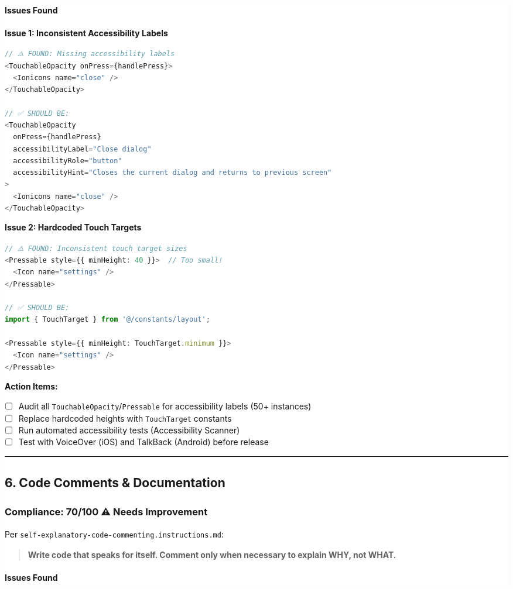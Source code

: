 #### Issues Found

**Issue 1: Inconsistent Accessibility Labels**

```typescript
// ⚠️ FOUND: Missing accessibility labels
<TouchableOpacity onPress={handlePress}>
  <Ionicons name="close" />
</TouchableOpacity>

// ✅ SHOULD BE:
<TouchableOpacity 
  onPress={handlePress}
  accessibilityLabel="Close dialog"
  accessibilityRole="button"
  accessibilityHint="Closes the current dialog and returns to previous screen"
>
  <Ionicons name="close" />
</TouchableOpacity>
```

**Issue 2: Hardcoded Touch Targets**

```typescript
// ⚠️ FOUND: Inconsistent touch target sizes
<Pressable style={{ minHeight: 40 }}>  // Too small!
  <Icon name="settings" />
</Pressable>

// ✅ SHOULD BE:
import { TouchTarget } from '@/constants/layout';

<Pressable style={{ minHeight: TouchTarget.minimum }}>
  <Icon name="settings" />
</Pressable>
```

**Action Items:**

- [ ] Audit all `TouchableOpacity`/`Pressable` for accessibility labels (50+ instances)
- [ ] Replace hardcoded heights with `TouchTarget` constants
- [ ] Run automated accessibility tests (Accessibility Scanner)
- [ ] Test with VoiceOver (iOS) and TalkBack (Android) before release

---

## 6. Code Comments & Documentation

### Compliance: 70/100 ⚠️ Needs Improvement

Per `self-explanatory-code-commenting.instructions.md`:
> **Write code that speaks for itself. Comment only when necessary to explain WHY, not WHAT.**

#### Issues Found
